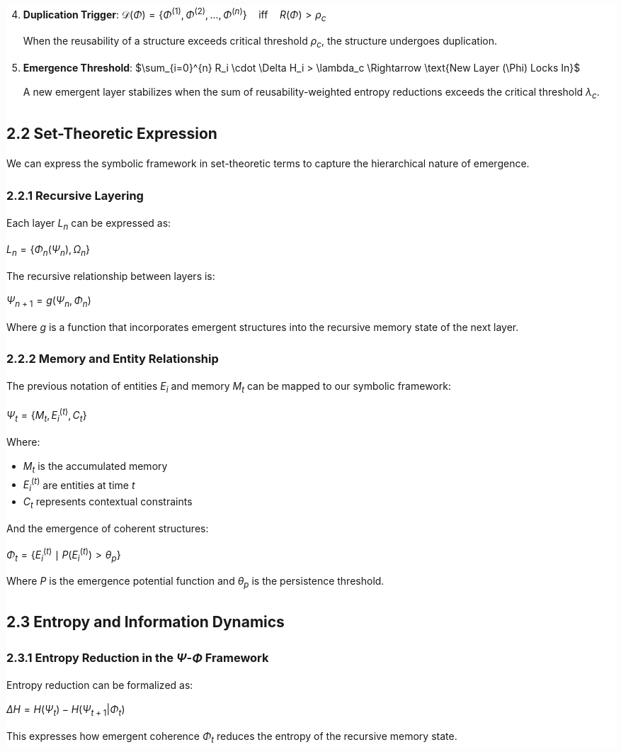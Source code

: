 4. **Duplication Trigger**:
   $\mathcal{D}(\Phi) = \{\Phi^{(1)}, \Phi^{(2)}, ..., \Phi^{(n)}\} \quad \text{iff} \quad R(\Phi) > \rho_c$

   When the reusability of a structure exceeds critical threshold $\rho_c$, the structure undergoes duplication.

5. **Emergence Threshold**:
   $\sum_{i=0}^{n} R_i \cdot \Delta H_i > \lambda_c \Rightarrow \text{New Layer (\Phi) Locks In}$

   A new emergent layer stabilizes when the sum of reusability-weighted entropy reductions exceeds the critical threshold $\lambda_c$.

## 2.2 Set-Theoretic Expression

We can express the symbolic framework in set-theoretic terms to capture the hierarchical nature of emergence.

### 2.2.1 Recursive Layering

Each layer $L_n$ can be expressed as:

$L_n = \{\Phi_n(\Psi_{n}), \Omega_n\}$

The recursive relationship between layers is:

$\Psi_{n+1} = g(\Psi_n, \Phi_n)$

Where $g$ is a function that incorporates emergent structures into the recursive memory state of the next layer.

### 2.2.2 Memory and Entity Relationship

The previous notation of entities $E_i$ and memory $M_t$ can be mapped to our symbolic framework:

$\Psi_t = \{M_t, E_i^{(t)}, C_t\}$

Where:
- $M_t$ is the accumulated memory
- $E_i^{(t)}$ are entities at time $t$
- $C_t$ represents contextual constraints

And the emergence of coherent structures:

$\Phi_t = \{E_i^{(t)} \mid P(E_i^{(t)}) > \theta_p\}$

Where $P$ is the emergence potential function and $\theta_p$ is the persistence threshold.

## 2.3 Entropy and Information Dynamics

### 2.3.1 Entropy Reduction in the $\Psi$-$\Phi$ Framework

Entropy reduction can be formalized as:

$\Delta H = H(\Psi_t) - H(\Psi_{t+1}|\Phi_t)$

This expresses how emergent coherence $\Phi_t$ reduces the entropy of the recursive memory state.
